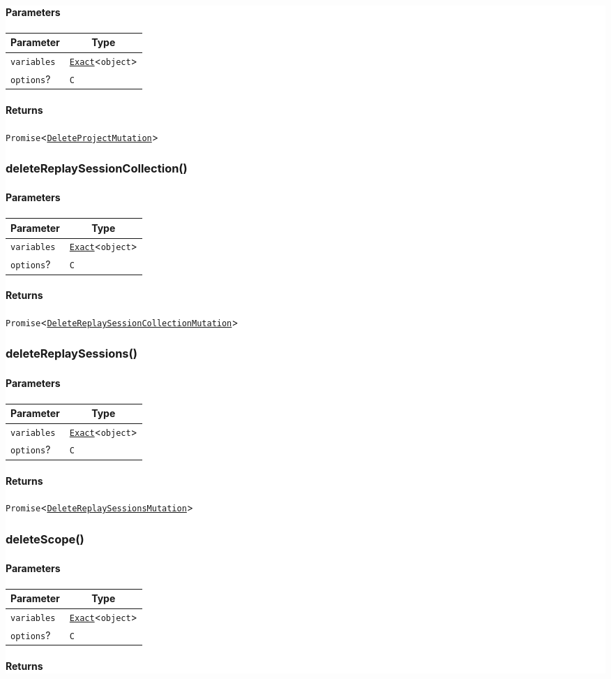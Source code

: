#### Parameters

| Parameter | Type |
| ------ | ------ |
| `variables` | [`Exact`](../type-aliases/Exact.md)\<`object`\> |
| `options`? | `C` |

#### Returns

`Promise`\<[`DeleteProjectMutation`](../type-aliases/DeleteProjectMutation.md)\>

### deleteReplaySessionCollection()

#### Parameters

| Parameter | Type |
| ------ | ------ |
| `variables` | [`Exact`](../type-aliases/Exact.md)\<`object`\> |
| `options`? | `C` |

#### Returns

`Promise`\<[`DeleteReplaySessionCollectionMutation`](../type-aliases/DeleteReplaySessionCollectionMutation.md)\>

### deleteReplaySessions()

#### Parameters

| Parameter | Type |
| ------ | ------ |
| `variables` | [`Exact`](../type-aliases/Exact.md)\<`object`\> |
| `options`? | `C` |

#### Returns

`Promise`\<[`DeleteReplaySessionsMutation`](../type-aliases/DeleteReplaySessionsMutation.md)\>

### deleteScope()

#### Parameters

| Parameter | Type |
| ------ | ------ |
| `variables` | [`Exact`](../type-aliases/Exact.md)\<`object`\> |
| `options`? | `C` |

#### Returns
